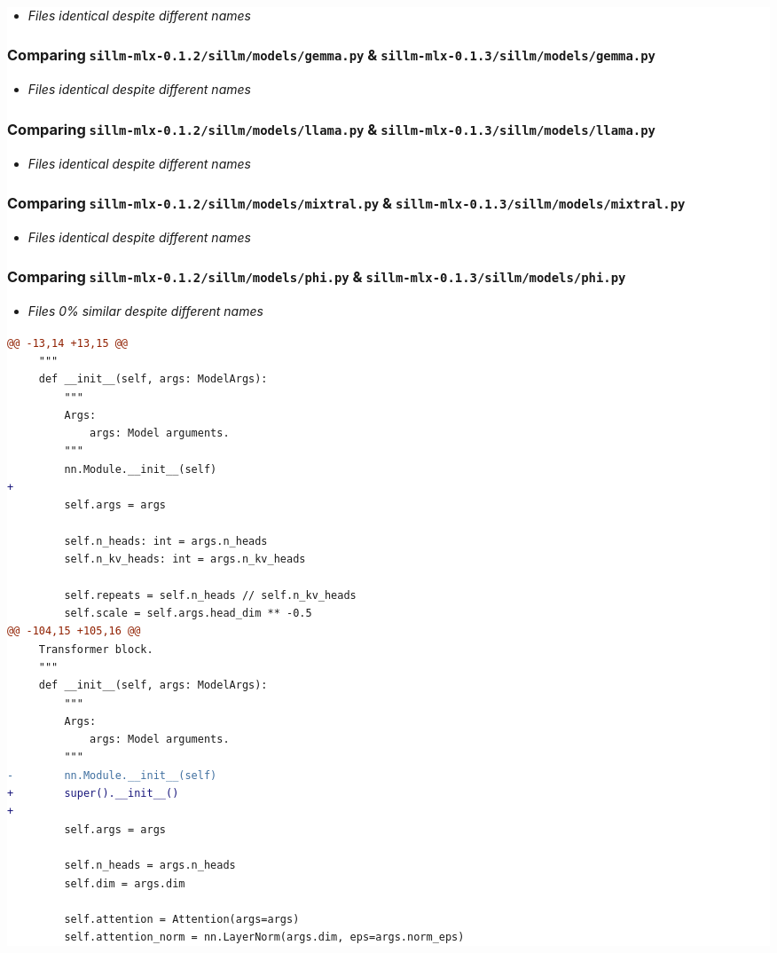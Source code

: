  * *Files identical despite different names*

### Comparing `sillm-mlx-0.1.2/sillm/models/gemma.py` & `sillm-mlx-0.1.3/sillm/models/gemma.py`

 * *Files identical despite different names*

### Comparing `sillm-mlx-0.1.2/sillm/models/llama.py` & `sillm-mlx-0.1.3/sillm/models/llama.py`

 * *Files identical despite different names*

### Comparing `sillm-mlx-0.1.2/sillm/models/mixtral.py` & `sillm-mlx-0.1.3/sillm/models/mixtral.py`

 * *Files identical despite different names*

### Comparing `sillm-mlx-0.1.2/sillm/models/phi.py` & `sillm-mlx-0.1.3/sillm/models/phi.py`

 * *Files 0% similar despite different names*

```diff
@@ -13,14 +13,15 @@
     """
     def __init__(self, args: ModelArgs):
         """
         Args:
             args: Model arguments.
         """
         nn.Module.__init__(self)
+        
         self.args = args
 
         self.n_heads: int = args.n_heads
         self.n_kv_heads: int = args.n_kv_heads
 
         self.repeats = self.n_heads // self.n_kv_heads
         self.scale = self.args.head_dim ** -0.5
@@ -104,15 +105,16 @@
     Transformer block.
     """
     def __init__(self, args: ModelArgs):
         """
         Args:
             args: Model arguments.
         """
-        nn.Module.__init__(self)
+        super().__init__()
+
         self.args = args
 
         self.n_heads = args.n_heads
         self.dim = args.dim
 
         self.attention = Attention(args=args)
         self.attention_norm = nn.LayerNorm(args.dim, eps=args.norm_eps)
```
